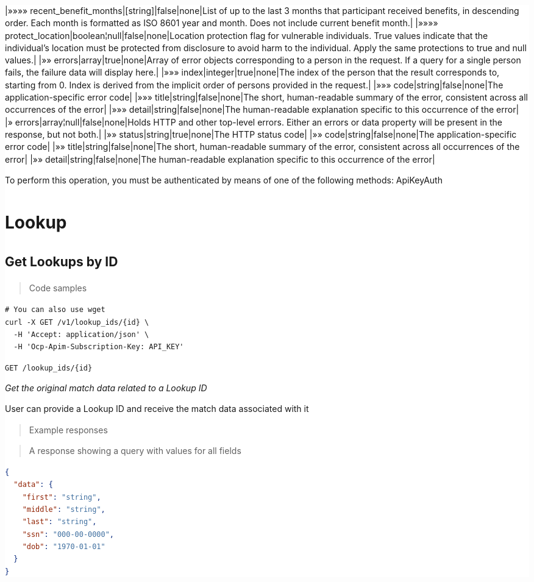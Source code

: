 |»»»» recent_benefit_months|[string]|false|none|List of up to the last 3 months that participant received benefits, in descending order. Each month is formatted as ISO 8601 year and month. Does not include current benefit month.|
|»»»» protect_location|boolean¦null|false|none|Location protection flag for vulnerable individuals. True values indicate that the individual’s location must be protected from disclosure to avoid harm to the individual. Apply the same protections to true and null values.|
|»» errors|array|true|none|Array of error objects corresponding to a person in the request. If a query for a single person fails, the failure data will display here.|
|»»» index|integer|true|none|The index of the person that the result corresponds to, starting from 0. Index is derived from the implicit order of persons provided in the request.|
|»»» code|string|false|none|The application-specific error code|
|»»» title|string|false|none|The short, human-readable summary of the error, consistent across all occurrences of the error|
|»»» detail|string|false|none|The human-readable explanation specific to this occurrence of the error|
|» errors|array¦null|false|none|Holds HTTP and other top-level errors. Either an errors or data property will be present in the response, but not both.|
|»» status|string|true|none|The HTTP status code|
|»» code|string|false|none|The application-specific error code|
|»» title|string|false|none|The short, human-readable summary of the error, consistent across all occurrences of the error|
|»» detail|string|false|none|The human-readable explanation specific to this occurrence of the error|

<aside class="warning">
To perform this operation, you must be authenticated by means of one of the following methods:
ApiKeyAuth
</aside>

<h1 id="duplicate-participation-api-lookup">Lookup</h1>

## Get Lookups by ID

<a id="opIdGet Lookups by ID"></a>

> Code samples

```shell
# You can also use wget
curl -X GET /v1/lookup_ids/{id} \
  -H 'Accept: application/json' \
  -H 'Ocp-Apim-Subscription-Key: API_KEY'

```

`GET /lookup_ids/{id}`

*Get the original match data related to a Lookup ID*

User can provide a Lookup ID and receive the match data associated with it

> Example responses

> A response showing a query with values for all fields

```json
{
  "data": {
    "first": "string",
    "middle": "string",
    "last": "string",
    "ssn": "000-00-0000",
    "dob": "1970-01-01"
  }
}
```
